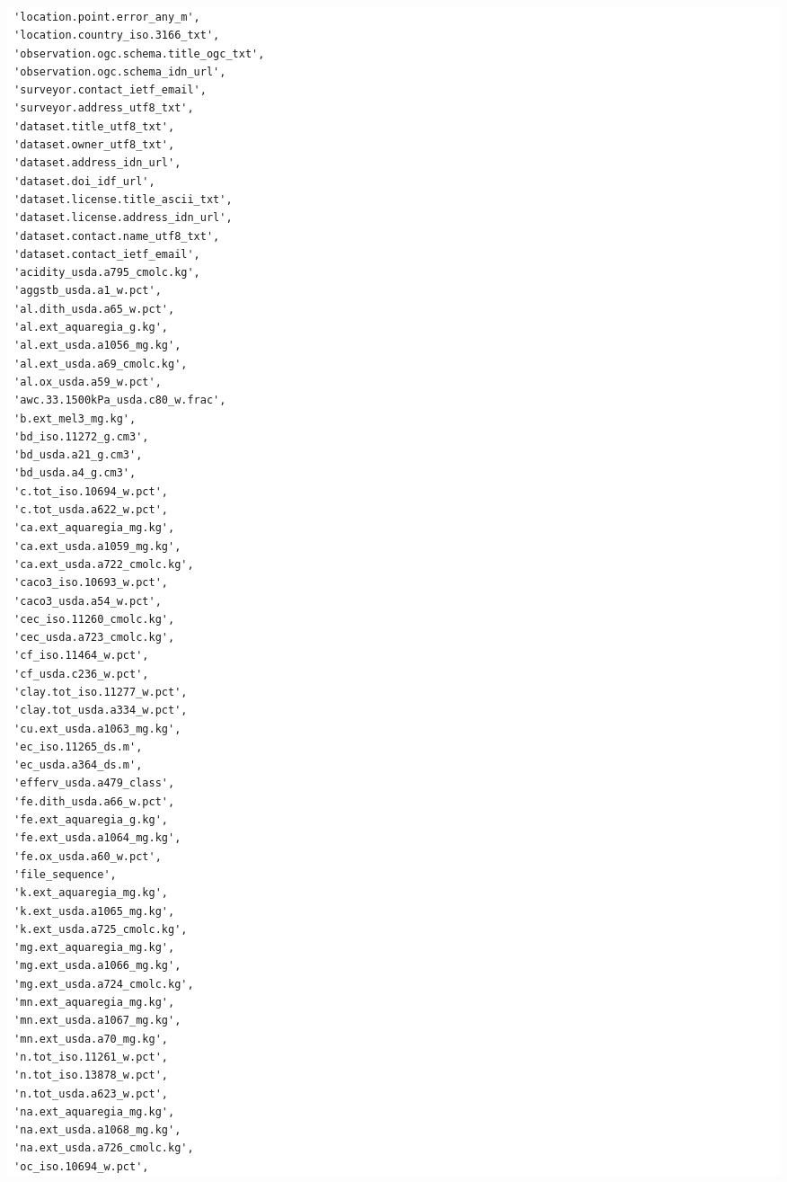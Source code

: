      'location.point.error_any_m',
     'location.country_iso.3166_txt',
     'observation.ogc.schema.title_ogc_txt',
     'observation.ogc.schema_idn_url',
     'surveyor.contact_ietf_email',
     'surveyor.address_utf8_txt',
     'dataset.title_utf8_txt',
     'dataset.owner_utf8_txt',
     'dataset.address_idn_url',
     'dataset.doi_idf_url',
     'dataset.license.title_ascii_txt',
     'dataset.license.address_idn_url',
     'dataset.contact.name_utf8_txt',
     'dataset.contact_ietf_email',
     'acidity_usda.a795_cmolc.kg',
     'aggstb_usda.a1_w.pct',
     'al.dith_usda.a65_w.pct',
     'al.ext_aquaregia_g.kg',
     'al.ext_usda.a1056_mg.kg',
     'al.ext_usda.a69_cmolc.kg',
     'al.ox_usda.a59_w.pct',
     'awc.33.1500kPa_usda.c80_w.frac',
     'b.ext_mel3_mg.kg',
     'bd_iso.11272_g.cm3',
     'bd_usda.a21_g.cm3',
     'bd_usda.a4_g.cm3',
     'c.tot_iso.10694_w.pct',
     'c.tot_usda.a622_w.pct',
     'ca.ext_aquaregia_mg.kg',
     'ca.ext_usda.a1059_mg.kg',
     'ca.ext_usda.a722_cmolc.kg',
     'caco3_iso.10693_w.pct',
     'caco3_usda.a54_w.pct',
     'cec_iso.11260_cmolc.kg',
     'cec_usda.a723_cmolc.kg',
     'cf_iso.11464_w.pct',
     'cf_usda.c236_w.pct',
     'clay.tot_iso.11277_w.pct',
     'clay.tot_usda.a334_w.pct',
     'cu.ext_usda.a1063_mg.kg',
     'ec_iso.11265_ds.m',
     'ec_usda.a364_ds.m',
     'efferv_usda.a479_class',
     'fe.dith_usda.a66_w.pct',
     'fe.ext_aquaregia_g.kg',
     'fe.ext_usda.a1064_mg.kg',
     'fe.ox_usda.a60_w.pct',
     'file_sequence',
     'k.ext_aquaregia_mg.kg',
     'k.ext_usda.a1065_mg.kg',
     'k.ext_usda.a725_cmolc.kg',
     'mg.ext_aquaregia_mg.kg',
     'mg.ext_usda.a1066_mg.kg',
     'mg.ext_usda.a724_cmolc.kg',
     'mn.ext_aquaregia_mg.kg',
     'mn.ext_usda.a1067_mg.kg',
     'mn.ext_usda.a70_mg.kg',
     'n.tot_iso.11261_w.pct',
     'n.tot_iso.13878_w.pct',
     'n.tot_usda.a623_w.pct',
     'na.ext_aquaregia_mg.kg',
     'na.ext_usda.a1068_mg.kg',
     'na.ext_usda.a726_cmolc.kg',
     'oc_iso.10694_w.pct',